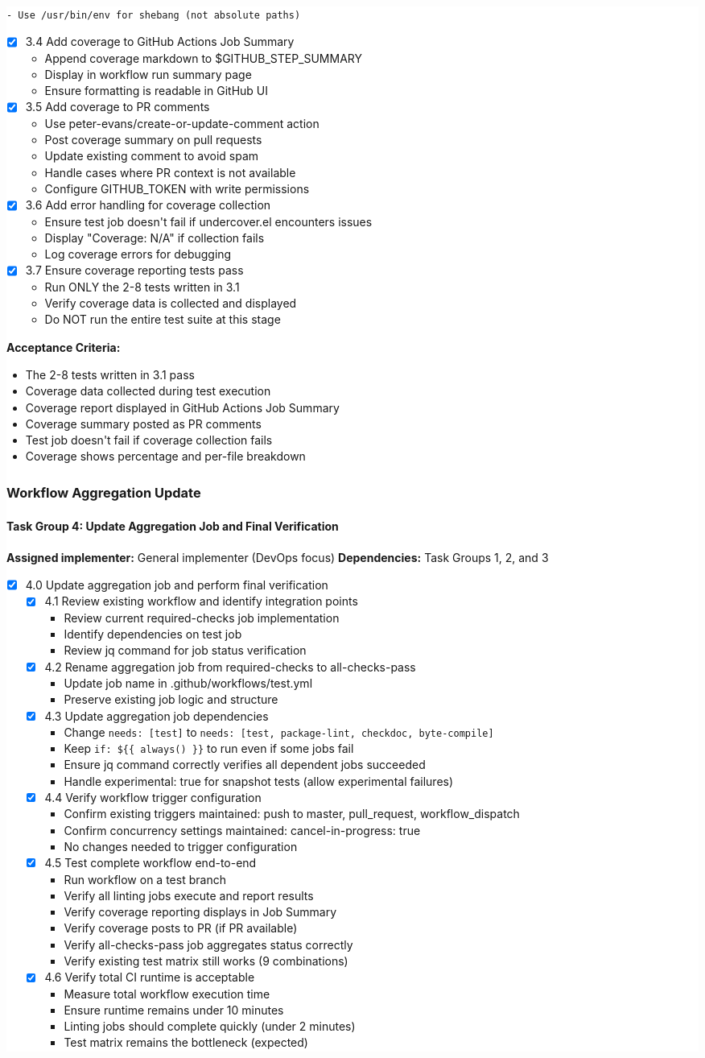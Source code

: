     - Use /usr/bin/env for shebang (not absolute paths)
  - [x] 3.4 Add coverage to GitHub Actions Job Summary
    - Append coverage markdown to $GITHUB_STEP_SUMMARY
    - Display in workflow run summary page
    - Ensure formatting is readable in GitHub UI
  - [x] 3.5 Add coverage to PR comments
    - Use peter-evans/create-or-update-comment action
    - Post coverage summary on pull requests
    - Update existing comment to avoid spam
    - Handle cases where PR context is not available
    - Configure GITHUB_TOKEN with write permissions
  - [x] 3.6 Add error handling for coverage collection
    - Ensure test job doesn't fail if undercover.el encounters issues
    - Display "Coverage: N/A" if collection fails
    - Log coverage errors for debugging
  - [x] 3.7 Ensure coverage reporting tests pass
    - Run ONLY the 2-8 tests written in 3.1
    - Verify coverage data is collected and displayed
    - Do NOT run the entire test suite at this stage

**Acceptance Criteria:**
- The 2-8 tests written in 3.1 pass
- Coverage data collected during test execution
- Coverage report displayed in GitHub Actions Job Summary
- Coverage summary posted as PR comments
- Test job doesn't fail if coverage collection fails
- Coverage shows percentage and per-file breakdown

### Workflow Aggregation Update

#### Task Group 4: Update Aggregation Job and Final Verification
**Assigned implementer:** General implementer (DevOps focus)
**Dependencies:** Task Groups 1, 2, and 3

- [x] 4.0 Update aggregation job and perform final verification
  - [x] 4.1 Review existing workflow and identify integration points
    - Review current required-checks job implementation
    - Identify dependencies on test job
    - Review jq command for job status verification
  - [x] 4.2 Rename aggregation job from required-checks to all-checks-pass
    - Update job name in .github/workflows/test.yml
    - Preserve existing job logic and structure
  - [x] 4.3 Update aggregation job dependencies
    - Change `needs: [test]` to `needs: [test, package-lint, checkdoc, byte-compile]`
    - Keep `if: ${{ always() }}` to run even if some jobs fail
    - Ensure jq command correctly verifies all dependent jobs succeeded
    - Handle experimental: true for snapshot tests (allow experimental failures)
  - [x] 4.4 Verify workflow trigger configuration
    - Confirm existing triggers maintained: push to master, pull_request, workflow_dispatch
    - Confirm concurrency settings maintained: cancel-in-progress: true
    - No changes needed to trigger configuration
  - [x] 4.5 Test complete workflow end-to-end
    - Run workflow on a test branch
    - Verify all linting jobs execute and report results
    - Verify coverage reporting displays in Job Summary
    - Verify coverage posts to PR (if PR available)
    - Verify all-checks-pass job aggregates status correctly
    - Verify existing test matrix still works (9 combinations)
  - [x] 4.6 Verify total CI runtime is acceptable
    - Measure total workflow execution time
    - Ensure runtime remains under 10 minutes
    - Linting jobs should complete quickly (under 2 minutes)
    - Test matrix remains the bottleneck (expected)